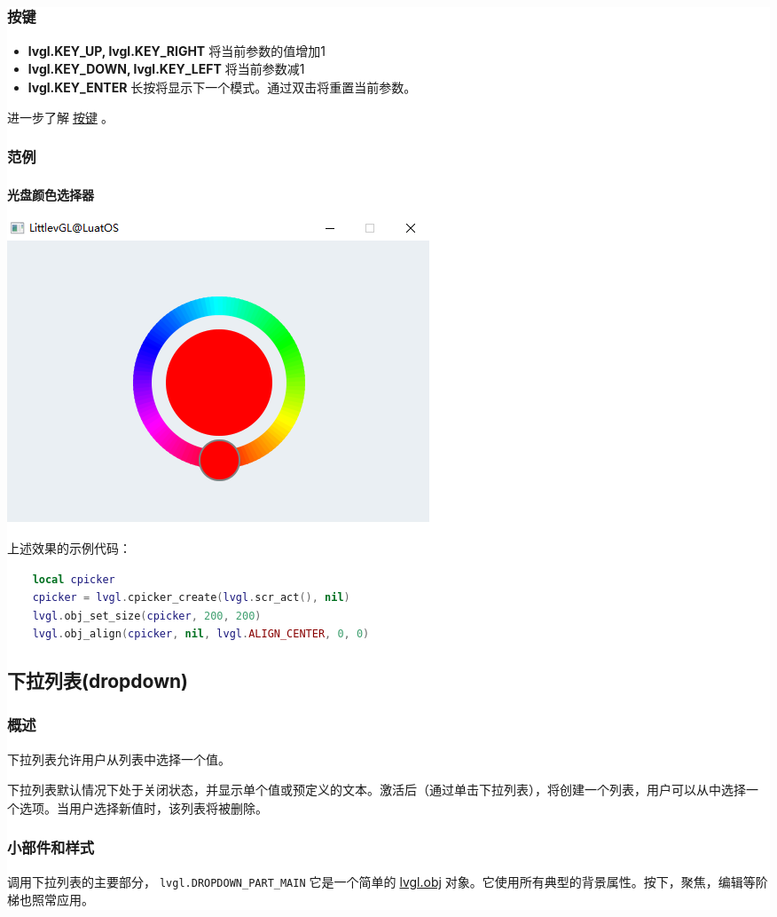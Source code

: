### 按键

- **lvgl.KEY_UP, lvgl.KEY_RIGHT** 将当前参数的值增加1
- **lvgl.KEY_DOWN, lvgl.KEY_LEFT** 将当前参数减1
- **lvgl.KEY_ENTER** 长按将显示下一个模式。通过双击将重置当前参数。

进一步了解 [按键](http://lvgl.100ask.net/documentation/03_overview/05_indev.html) 。

### 范例

#### 光盘颜色选择器

![cpicker](images/cpicker.png)

上述效果的示例代码：

```lua
    local cpicker
    cpicker = lvgl.cpicker_create(lvgl.scr_act(), nil)
    lvgl.obj_set_size(cpicker, 200, 200)
    lvgl.obj_align(cpicker, nil, lvgl.ALIGN_CENTER, 0, 0)
```



## 下拉列表(dropdown)

### 概述

下拉列表允许用户从列表中选择一个值。

下拉列表默认情况下处于关闭状态，并显示单个值或预定义的文本。激活后（通过单击下拉列表），将创建一个列表，用户可以从中选择一个选项。当用户选择新值时，该列表将被删除。

### 小部件和样式

调用下拉列表的主要部分， `lvgl.DROPDOWN_PART_MAIN` 它是一个简单的 [lvgl.obj](http://lvgl.100ask.net/documentation/04_widgets/01_obj.html) 对象。它使用所有典型的背景属性。按下，聚焦，编辑等阶梯也照常应用。
